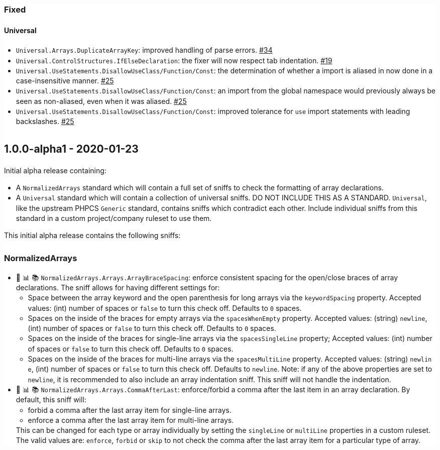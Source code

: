 ### Fixed

#### Universal
* `Universal.Arrays.DuplicateArrayKey`: improved handling of parse errors. [#34]
* `Universal.ControlStructures.IfElseDeclaration`: the fixer will now respect tab indentation. [#19]
* `Universal.UseStatements.DisallowUseClass/Function/Const`: the determination of whether a import is aliased in now done in a case-insensitive manner. [#25]
* `Universal.UseStatements.DisallowUseClass/Function/Const`: an import from the global namespace would previously always be seen as non-aliased, even when it was aliased. [#25]
* `Universal.UseStatements.DisallowUseClass/Function/Const`: improved tolerance for `use` import statements with leading backslashes. [#25]

[#17]: https://github.com/PHPCSStandards/PHPCSExtra/pull/17
[#18]: https://github.com/PHPCSStandards/PHPCSExtra/pull/18
[#19]: https://github.com/PHPCSStandards/PHPCSExtra/pull/19
[#23]: https://github.com/PHPCSStandards/PHPCSExtra/pull/23
[#25]: https://github.com/PHPCSStandards/PHPCSExtra/pull/25
[#26]: https://github.com/PHPCSStandards/PHPCSExtra/pull/26
[#34]: https://github.com/PHPCSStandards/PHPCSExtra/pull/34


## 1.0.0-alpha1 - 2020-01-23

Initial alpha release containing:
* A `NormalizedArrays` standard which will contain a full set of sniffs to check the formatting of array declarations.
* A `Universal` standard which will contain a collection of universal sniffs.
    DO NOT INCLUDE THIS AS A STANDARD.
    `Universal`, like the upstream PHPCS `Generic` standard, contains sniffs which contradict each other.
    Include individual sniffs from this standard in a custom project/company ruleset to use them.

This initial alpha release contains the following sniffs:

### NormalizedArrays
* :wrench: :bar_chart: :books: `NormalizedArrays.Arrays.ArrayBraceSpacing`: enforce consistent spacing for the open/close braces of array declarations.
    The sniff allows for having different settings for:
    - Space between the array keyword and the open parenthesis for long arrays via the `keywordSpacing` property.
        Accepted values: (int) number of spaces or `false` to turn this check off. Defaults to `0` spaces.
    - Spaces on the inside of the braces for empty arrays via the `spacesWhenEmpty` property.
        Accepted values: (string) `newline`, (int) number of spaces or `false` to turn this check off. Defaults to `0` spaces.
    - Spaces on the inside of the braces for single-line arrays via the `spacesSingleLine` property;
        Accepted values: (int) number of spaces or `false` to turn this check off. Defaults to `0` spaces.
    - Spaces on the inside of the braces for multi-line arrays via the `spacesMultiLine` property.
        Accepted values: (string) `newline`, (int) number of spaces or `false` to turn this check off. Defaults to `newline`.
    Note: if any of the above properties are set to `newline`, it is recommended to also include an array indentation sniff. This sniff will not handle the indentation.
* :wrench: :bar_chart: :books: `NormalizedArrays.Arrays.CommaAfterLast`: enforce/forbid a comma after the last item in an array declaration.
    By default, this sniff will:
    <ul>
        <li>forbid a comma after the last array item for single-line arrays.</li>
        <li>enforce a comma after the last array item for multi-line arrays.</li>
    </ul>
    This can be changed for each type or array individually by setting the <code>singleLine</code> or <code>multiLine</code> properties in a custom ruleset.
    The valid values are: <code>enforce</code>, <code>forbid</code> or <code>skip</code> to not check the comma after the last array item for a particular type of array.


[#298]: https://github.com/PHPCSStandards/PHPCSExtra/pull/298
[#276]: https://github.com/PHPCSStandards/PHPCSExtra/pull/276
[#277]: https://github.com/PHPCSStandards/PHPCSExtra/pull/277
[#283]: https://github.com/PHPCSStandards/PHPCSExtra/issues/283
[#284]: https://github.com/PHPCSStandards/PHPCSExtra/pull/284
[#294]: https://github.com/PHPCSStandards/PHPCSExtra/pull/294
[#272]: https://github.com/PHPCSStandards/PHPCSExtra/pull/272
[#261]: https://github.com/PHPCSStandards/PHPCSExtra/pull/261
[#240]: https://github.com/PHPCSStandards/PHPCSExtra/pull/240
[#241]: https://github.com/PHPCSStandards/PHPCSExtra/pull/241
[#242]: https://github.com/PHPCSStandards/PHPCSExtra/pull/242
[#243]: https://github.com/PHPCSStandards/PHPCSExtra/pull/243
[#244]: https://github.com/PHPCSStandards/PHPCSExtra/pull/244
[#245]: https://github.com/PHPCSStandards/PHPCSExtra/pull/245
[#246]: https://github.com/PHPCSStandards/PHPCSExtra/pull/246
[#247]: https://github.com/PHPCSStandards/PHPCSExtra/pull/247
[#249]: https://github.com/PHPCSStandards/PHPCSExtra/pull/249
[#251]: https://github.com/PHPCSStandards/PHPCSExtra/pull/251
[#252]: https://github.com/PHPCSStandards/PHPCSExtra/pull/252
[#254]: https://github.com/PHPCSStandards/PHPCSExtra/pull/254
[#226]: https://github.com/PHPCSStandards/PHPCSExtra/pull/226
[#237]: https://github.com/PHPCSStandards/PHPCSExtra/pull/237
[#211]: https://github.com/PHPCSStandards/PHPCSExtra/pull/211
[#213]: https://github.com/PHPCSStandards/PHPCSExtra/pull/213
[#216]: https://github.com/PHPCSStandards/PHPCSExtra/pull/216
[#217]: https://github.com/PHPCSStandards/PHPCSExtra/pull/217
[#207]: https://github.com/PHPCSStandards/PHPCSExtra/issues/207
[#208]: https://github.com/PHPCSStandards/PHPCSExtra/pull/208
[#201]: https://github.com/PHPCSStandards/PHPCSExtra/issues/201
[#202]: https://github.com/PHPCSStandards/PHPCSExtra/pull/202
[PHPCSUtils 1.0.0]: https://github.com/PHPCSStandards/PHPCSUtils/releases/tag/1.0.0
[#187]: https://github.com/PHPCSStandards/PHPCSExtra/pull/187
[#193]: https://github.com/PHPCSStandards/PHPCSExtra/pull/193
[#194]: https://github.com/PHPCSStandards/PHPCSExtra/pull/194
[#195]: https://github.com/PHPCSStandards/PHPCSExtra/pull/195
[#72]:  https://github.com/PHPCSStandards/PHPCSExtra/pull/72
[#76]:  https://github.com/PHPCSStandards/PHPCSExtra/pull/76
[#80]:  https://github.com/PHPCSStandards/PHPCSExtra/pull/80
[#81]:  https://github.com/PHPCSStandards/PHPCSExtra/pull/81
[#85]:  https://github.com/PHPCSStandards/PHPCSExtra/pull/85
[#89]:  https://github.com/PHPCSStandards/PHPCSExtra/pull/89
[#90]:  https://github.com/PHPCSStandards/PHPCSExtra/pull/90
[#95]:  https://github.com/PHPCSStandards/PHPCSExtra/pull/95
[#101]: https://github.com/PHPCSStandards/PHPCSExtra/pull/101
[#106]: https://github.com/PHPCSStandards/PHPCSExtra/pull/106
[#107]: https://github.com/PHPCSStandards/PHPCSExtra/pull/107
[#108]: https://github.com/PHPCSStandards/PHPCSExtra/pull/108
[#109]: https://github.com/PHPCSStandards/PHPCSExtra/pull/109
[#110]: https://github.com/PHPCSStandards/PHPCSExtra/pull/110
[#114]: https://github.com/PHPCSStandards/PHPCSExtra/pull/114
[#115]: https://github.com/PHPCSStandards/PHPCSExtra/pull/115
[#116]: https://github.com/PHPCSStandards/PHPCSExtra/pull/116
[#117]: https://github.com/PHPCSStandards/PHPCSExtra/pull/117
[#118]: https://github.com/PHPCSStandards/PHPCSExtra/pull/118
[#119]: https://github.com/PHPCSStandards/PHPCSExtra/pull/119
[#120]: https://github.com/PHPCSStandards/PHPCSExtra/pull/120
[#121]: https://github.com/PHPCSStandards/PHPCSExtra/pull/121
[#122]: https://github.com/PHPCSStandards/PHPCSExtra/pull/122
[#123]: https://github.com/PHPCSStandards/PHPCSExtra/pull/123
[#124]: https://github.com/PHPCSStandards/PHPCSExtra/pull/124
[#126]: https://github.com/PHPCSStandards/PHPCSExtra/pull/126
[#128]: https://github.com/PHPCSStandards/PHPCSExtra/pull/128
[#130]: https://github.com/PHPCSStandards/PHPCSExtra/pull/130
[#134]: https://github.com/PHPCSStandards/PHPCSExtra/pull/134
[#135]: https://github.com/PHPCSStandards/PHPCSExtra/pull/135
[#137]: https://github.com/PHPCSStandards/PHPCSExtra/pull/137
[#140]: https://github.com/PHPCSStandards/PHPCSExtra/pull/140
[#142]: https://github.com/PHPCSStandards/PHPCSExtra/pull/142
[#143]: https://github.com/PHPCSStandards/PHPCSExtra/pull/143
[#144]: https://github.com/PHPCSStandards/PHPCSExtra/pull/144
[#146]: https://github.com/PHPCSStandards/PHPCSExtra/pull/146
[#147]: https://github.com/PHPCSStandards/PHPCSExtra/pull/147
[#148]: https://github.com/PHPCSStandards/PHPCSExtra/pull/148
[#149]: https://github.com/PHPCSStandards/PHPCSExtra/pull/149
[#150]: https://github.com/PHPCSStandards/PHPCSExtra/pull/150
[#151]: https://github.com/PHPCSStandards/PHPCSExtra/pull/151
[#152]: https://github.com/PHPCSStandards/PHPCSExtra/pull/152
[#153]: https://github.com/PHPCSStandards/PHPCSExtra/pull/153
[#154]: https://github.com/PHPCSStandards/PHPCSExtra/pull/154
[#155]: https://github.com/PHPCSStandards/PHPCSExtra/pull/155
[#158]: https://github.com/PHPCSStandards/PHPCSExtra/pull/158
[#159]: https://github.com/PHPCSStandards/PHPCSExtra/pull/159
[#160]: https://github.com/PHPCSStandards/PHPCSExtra/pull/160
[#161]: https://github.com/PHPCSStandards/PHPCSExtra/pull/161
[#162]: https://github.com/PHPCSStandards/PHPCSExtra/pull/162
[#163]: https://github.com/PHPCSStandards/PHPCSExtra/pull/163
[#164]: https://github.com/PHPCSStandards/PHPCSExtra/pull/164
[#165]: https://github.com/PHPCSStandards/PHPCSExtra/pull/165
[#166]: https://github.com/PHPCSStandards/PHPCSExtra/pull/166
[#167]: https://github.com/PHPCSStandards/PHPCSExtra/pull/167
[#168]: https://github.com/PHPCSStandards/PHPCSExtra/pull/168
[#169]: https://github.com/PHPCSStandards/PHPCSExtra/pull/169
[#170]: https://github.com/PHPCSStandards/PHPCSExtra/pull/170
[#171]: https://github.com/PHPCSStandards/PHPCSExtra/pull/171
[#172]: https://github.com/PHPCSStandards/PHPCSExtra/pull/172
[#173]: https://github.com/PHPCSStandards/PHPCSExtra/pull/173
[#175]: https://github.com/PHPCSStandards/PHPCSExtra/pull/175
[#176]: https://github.com/PHPCSStandards/PHPCSExtra/pull/176
[#177]: https://github.com/PHPCSStandards/PHPCSExtra/pull/177
[#178]: https://github.com/PHPCSStandards/PHPCSExtra/pull/178
[#180]: https://github.com/PHPCSStandards/PHPCSExtra/pull/180
[php-manual-dirname]:           https://www.php.net/function.dirname
[php-rfc-negative_array_index]: https://wiki.php.net/rfc/negative_array_index
[ESLint "no lonely if"]:        https://eslint.org/docs/latest/rules/no-lonely-if
[PHPCSUtils 1.0.0-alpha4]:      https://github.com/PHPCSStandards/PHPCSUtils/releases/tag/1.0.0-alpha4
[#40]: https://github.com/PHPCSStandards/PHPCSExtra/pull/40
[#42]: https://github.com/PHPCSStandards/PHPCSExtra/pull/42
[#43]: https://github.com/PHPCSStandards/PHPCSExtra/pull/43
[#46]: https://github.com/PHPCSStandards/PHPCSExtra/pull/46
[#48]: https://github.com/PHPCSStandards/PHPCSExtra/pull/48
[#50]: https://github.com/PHPCSStandards/PHPCSExtra/pull/50
[#52]: https://github.com/PHPCSStandards/PHPCSExtra/pull/52
[#55]: https://github.com/PHPCSStandards/PHPCSExtra/pull/55
[#58]: https://github.com/PHPCSStandards/PHPCSExtra/pull/58
[#62]: https://github.com/PHPCSStandards/PHPCSExtra/pull/62
[#64]: https://github.com/PHPCSStandards/PHPCSExtra/pull/64
[#65]: https://github.com/PHPCSStandards/PHPCSExtra/pull/65
[operator precedence]: https://www.php.net/language.operators.precedence
[Composer PHPCS plugin]: https://github.com/PHPCSStandards/composer-installer
[php_version-config]:    https://github.com/PHPCSStandards/PHP_CodeSniffer/wiki/Configuration-Options#setting-the-php-version
[Unreleased]: https://github.com/PHPCSStandards/PHPCSExtra/compare/stable...HEAD
[1.2.1]: https://github.com/PHPCSStandards/PHPCSExtra/compare/1.2.0...1.2.1
[1.2.0]: https://github.com/PHPCSStandards/PHPCSExtra/compare/1.1.2...1.2.0
[1.1.2]: https://github.com/PHPCSStandards/PHPCSExtra/compare/1.1.1...1.1.2
[1.1.1]: https://github.com/PHPCSStandards/PHPCSExtra/compare/1.1.0...1.1.1
[1.1.0]: https://github.com/PHPCSStandards/PHPCSExtra/compare/1.0.4...1.1.0
[1.0.4]: https://github.com/PHPCSStandards/PHPCSExtra/compare/1.0.3...1.0.4
[1.0.3]: https://github.com/PHPCSStandards/PHPCSExtra/compare/1.0.2...1.0.3
[1.0.2]: https://github.com/PHPCSStandards/PHPCSExtra/compare/1.0.1...1.0.2
[1.0.1]: https://github.com/PHPCSStandards/PHPCSExtra/compare/1.0.0...1.0.1
[1.0.0]: https://github.com/PHPCSStandards/PHPCSExtra/compare/1.0.0-rc1...1.0.0
[1.0.0-RC1]: https://github.com/PHPCSStandards/PHPCSExtra/compare/1.0.0-alpha3...1.0.0-rc1
[1.0.0-alpha3]: https://github.com/PHPCSStandards/PHPCSExtra/compare/1.0.0-alpha2...1.0.0-alpha3
[1.0.0-alpha2]: https://github.com/PHPCSStandards/PHPCSExtra/compare/1.0.0-alpha1...1.0.0-alpha2
[@anomiex]:     https://github.com/anomiex
[@derickr]:     https://github.com/derickr
[@diedexx]:     https://github.com/diedexx
[@fredden]:     https://github.com/fredden
[@GaryJones]:   https://github.com/GaryJones
[@stronk7]:     https://github.com/stronk7
[@szepeviktor]: https://github.com/szepeviktor